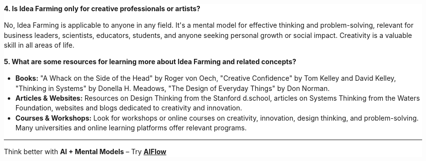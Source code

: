 **4. Is Idea Farming only for creative professionals or artists?**

No, Idea Farming is applicable to anyone in any field. It's a mental model for effective thinking and problem-solving, relevant for business leaders, scientists, educators, students, and anyone seeking personal growth or social impact.  Creativity is a valuable skill in all areas of life.

**5. What are some resources for learning more about Idea Farming and related concepts?**

*   **Books:** "A Whack on the Side of the Head" by Roger von Oech, "Creative Confidence" by Tom Kelley and David Kelley, "Thinking in Systems" by Donella H. Meadows, "The Design of Everyday Things" by Don Norman.
*   **Articles & Websites:** Resources on Design Thinking from the Stanford d.school, articles on Systems Thinking from the Waters Foundation, websites and blogs dedicated to creativity and innovation.
*   **Courses & Workshops:** Look for workshops or online courses on creativity, innovation, design thinking, and problem-solving. Many universities and online learning platforms offer relevant programs.

---

Think better with **AI + Mental Models** – Try **[AIFlow](/)**
